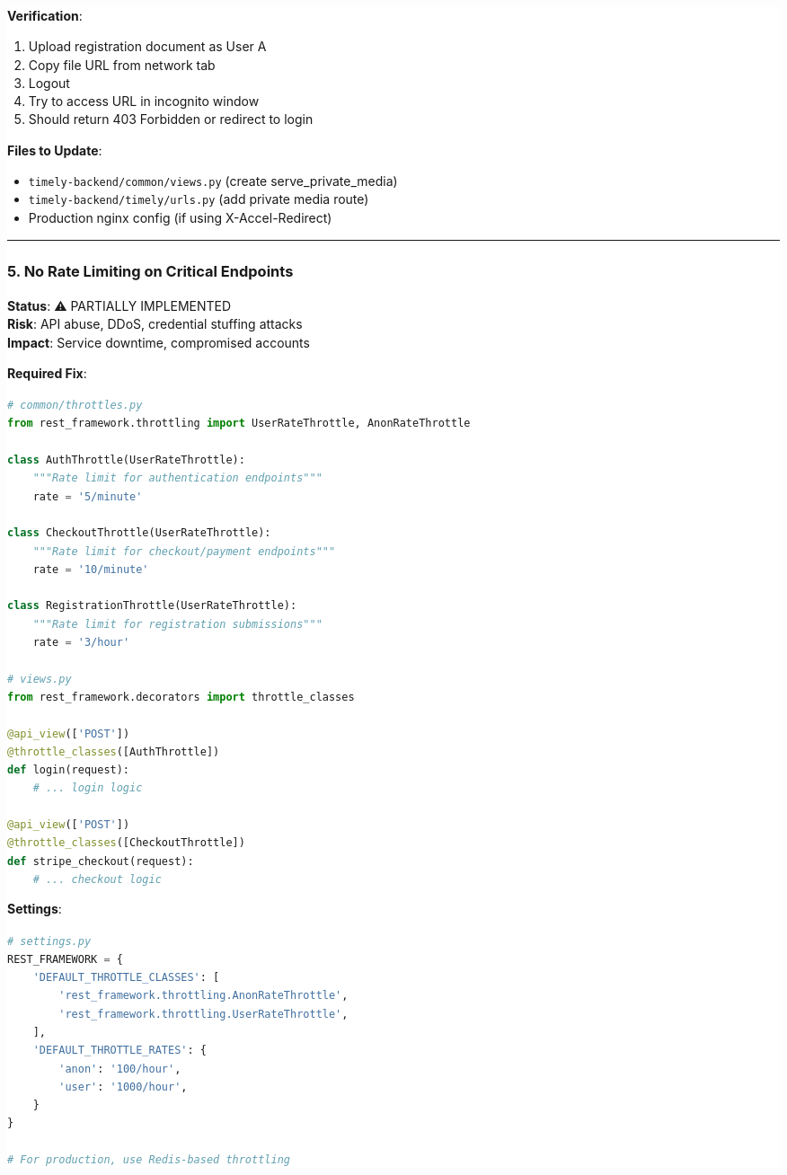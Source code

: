 **Verification**:
1. Upload registration document as User A
2. Copy file URL from network tab
3. Logout
4. Try to access URL in incognito window
5. Should return 403 Forbidden or redirect to login

**Files to Update**:
- `timely-backend/common/views.py` (create serve_private_media)
- `timely-backend/timely/urls.py` (add private media route)
- Production nginx config (if using X-Accel-Redirect)

---

### 5. No Rate Limiting on Critical Endpoints

**Status**: ⚠️ PARTIALLY IMPLEMENTED  
**Risk**: API abuse, DDoS, credential stuffing attacks  
**Impact**: Service downtime, compromised accounts

**Required Fix**:
```python
# common/throttles.py
from rest_framework.throttling import UserRateThrottle, AnonRateThrottle

class AuthThrottle(UserRateThrottle):
    """Rate limit for authentication endpoints"""
    rate = '5/minute'

class CheckoutThrottle(UserRateThrottle):
    """Rate limit for checkout/payment endpoints"""
    rate = '10/minute'

class RegistrationThrottle(UserRateThrottle):
    """Rate limit for registration submissions"""
    rate = '3/hour'

# views.py
from rest_framework.decorators import throttle_classes

@api_view(['POST'])
@throttle_classes([AuthThrottle])
def login(request):
    # ... login logic

@api_view(['POST'])
@throttle_classes([CheckoutThrottle])
def stripe_checkout(request):
    # ... checkout logic
```

**Settings**:
```python
# settings.py
REST_FRAMEWORK = {
    'DEFAULT_THROTTLE_CLASSES': [
        'rest_framework.throttling.AnonRateThrottle',
        'rest_framework.throttling.UserRateThrottle',
    ],
    'DEFAULT_THROTTLE_RATES': {
        'anon': '100/hour',
        'user': '1000/hour',
    }
}

# For production, use Redis-based throttling
```